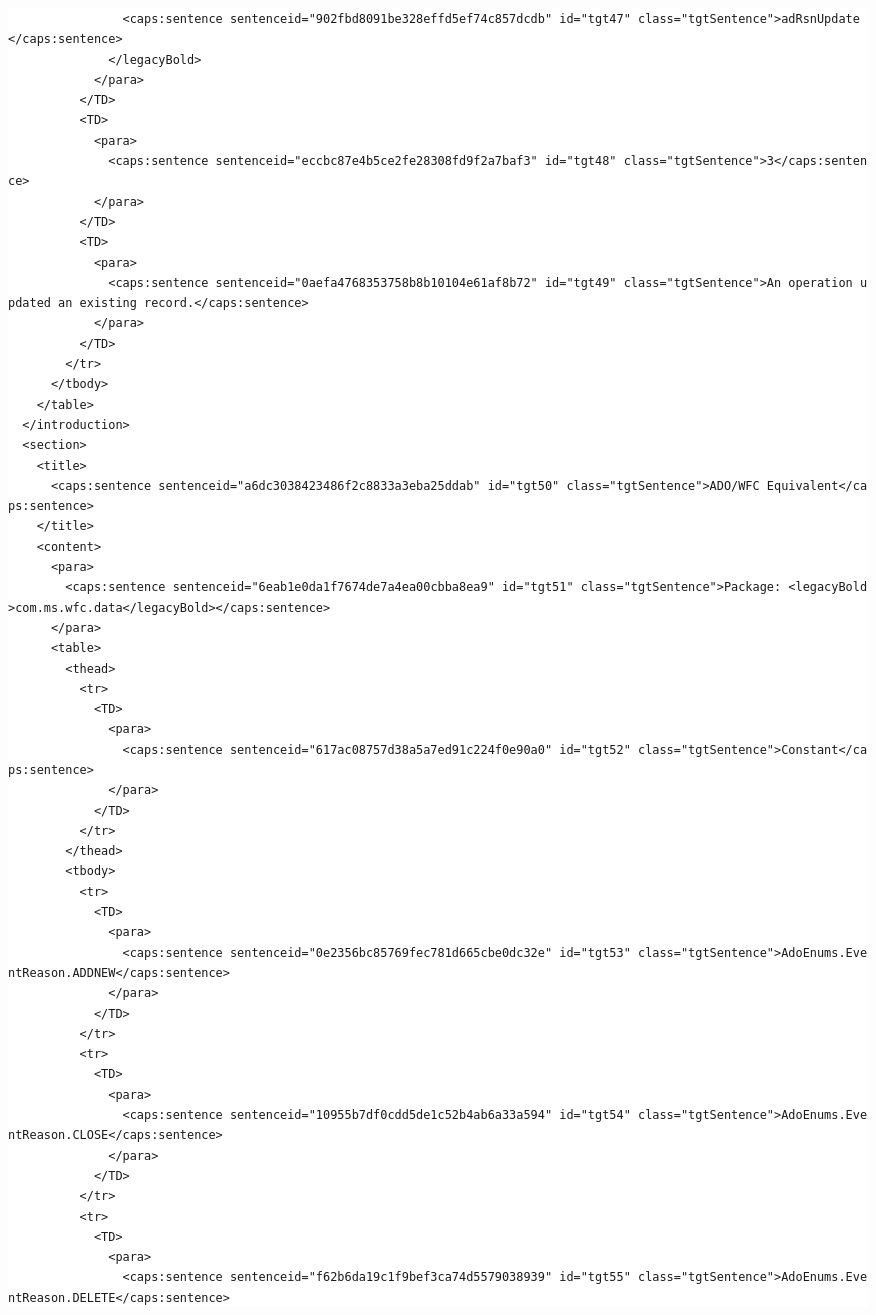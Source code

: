                     <caps:sentence sentenceid="902fbd8091be328effd5ef74c857dcdb" id="tgt47" class="tgtSentence">adRsnUpdate</caps:sentence>
                  </legacyBold>
                </para>
              </TD>
              <TD>
                <para>
                  <caps:sentence sentenceid="eccbc87e4b5ce2fe28308fd9f2a7baf3" id="tgt48" class="tgtSentence">3</caps:sentence>
                </para>
              </TD>
              <TD>
                <para>
                  <caps:sentence sentenceid="0aefa4768353758b8b10104e61af8b72" id="tgt49" class="tgtSentence">An operation updated an existing record.</caps:sentence>
                </para>
              </TD>
            </tr>
          </tbody>
        </table>
      </introduction>
      <section>
        <title>
          <caps:sentence sentenceid="a6dc3038423486f2c8833a3eba25ddab" id="tgt50" class="tgtSentence">ADO/WFC Equivalent</caps:sentence>
        </title>
        <content>
          <para>
            <caps:sentence sentenceid="6eab1e0da1f7674de7a4ea00cbba8ea9" id="tgt51" class="tgtSentence">Package: <legacyBold>com.ms.wfc.data</legacyBold></caps:sentence>
          </para>
          <table>
            <thead>
              <tr>
                <TD>
                  <para>
                    <caps:sentence sentenceid="617ac08757d38a5a7ed91c224f0e90a0" id="tgt52" class="tgtSentence">Constant</caps:sentence>
                  </para>
                </TD>
              </tr>
            </thead>
            <tbody>
              <tr>
                <TD>
                  <para>
                    <caps:sentence sentenceid="0e2356bc85769fec781d665cbe0dc32e" id="tgt53" class="tgtSentence">AdoEnums.EventReason.ADDNEW</caps:sentence>
                  </para>
                </TD>
              </tr>
              <tr>
                <TD>
                  <para>
                    <caps:sentence sentenceid="10955b7df0cdd5de1c52b4ab6a33a594" id="tgt54" class="tgtSentence">AdoEnums.EventReason.CLOSE</caps:sentence>
                  </para>
                </TD>
              </tr>
              <tr>
                <TD>
                  <para>
                    <caps:sentence sentenceid="f62b6da19c1f9bef3ca74d5579038939" id="tgt55" class="tgtSentence">AdoEnums.EventReason.DELETE</caps:sentence>